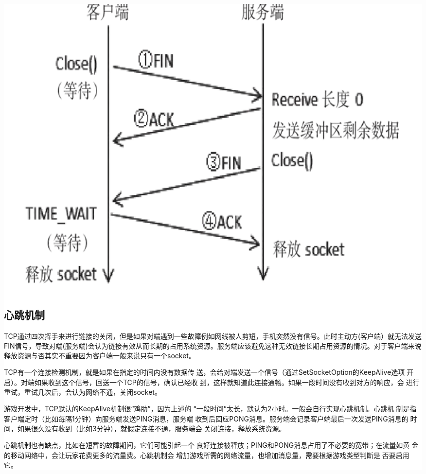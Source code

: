 ![](pic/19.png)


## 心跳机制

TCP通过四次挥手来进行链接的关闭，但是如果对端遇到一些故障例如网线被人剪短，手机突然没有信号。此时主动方(客户端）就无法发送FIN信号，导致对端(服务端)会认为链接有效从而长期的占用系统资源。服务端应该避免这种无效链接长期占用资源的情况。对于客户端来说释放资源与否其实不重要因为客户端一般来说只有一个socket。

TCP有一个连接检测机制，就是如果在指定的时间内没有数据传 送，会给对端发送一个信号（通过SetSocketOption的KeepAlive选项 开启）。对端如果收到这个信号，回送一个TCP的信号，确认已经收 到，这样就知道此连接通畅。如果一段时间没有收到对方的响应，会 进行重试，重试几次后，会认为网络不通，关闭socket。

游戏开发中，TCP默认的KeepAlive机制很“鸡肋”，因为上述的 “一段时间”太长，默认为2小时。一般会自行实现心跳机制。心跳机 制是指客户端定时（比如每隔1分钟）向服务端发送PING消息，服务端 收到后回应PONG消息。服务端会记录客户端最后一次发送PING消息的 时间，如果很久没有收到（比如3分钟），就假定连接不通，服务端会 关闭连接，释放系统资源。

心跳机制也有缺点，比如在短暂的故障期间，它们可能引起一个 良好连接被释放；PING和PONG消息占用了不必要的宽带；在流量如黄 金的移动网络中，会让玩家花费更多的流量费。心跳机制会 增加游戏所需的网络流量，也增加消息量，需要根据游戏类型判断是 否要启用它。
